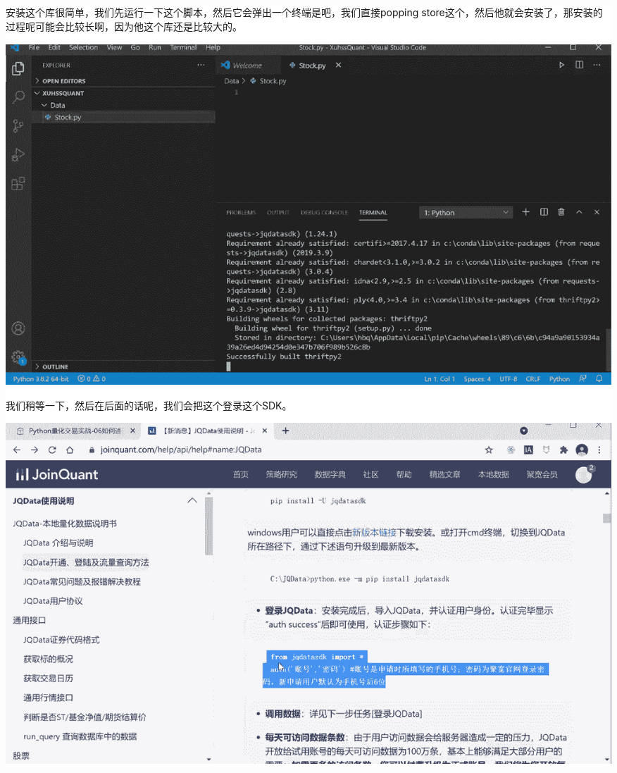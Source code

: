 安装这个库很简单，我们先运行一下这个脚本，然后它会弹出一个终端是吧，我们直接popping store这个，然后他就会安装了，那安装的过程呢可能会比较长啊，因为他这个库还是比较大的。



![](img/b54e2ce8860165a6787c4274728d630b_33.png)

我们稍等一下，然后在后面的话呢，我们会把这个登录这个SDK。

![](img/b54e2ce8860165a6787c4274728d630b_35.png)
